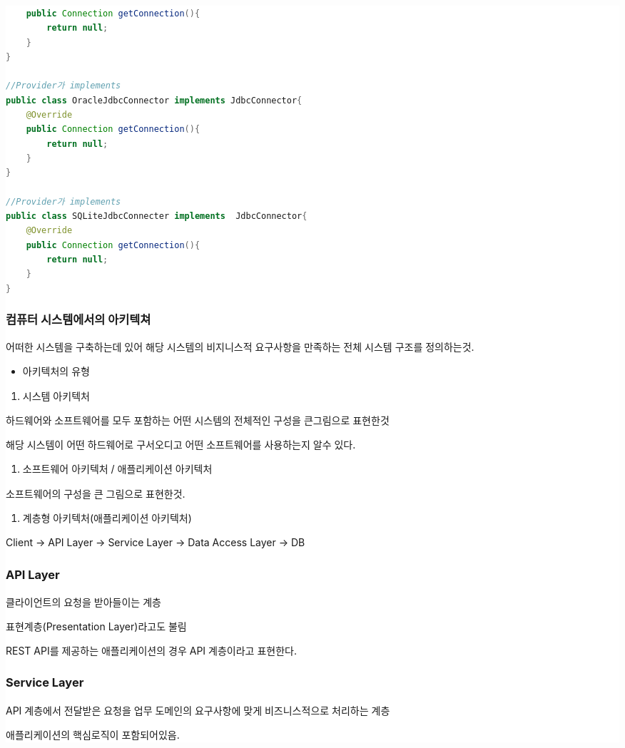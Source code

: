 ```java
	public Connection getConnection(){
		return null;
	}
}

//Provider가 implements
public class OracleJdbcConnector implements JdbcConnector{
	@Override
	public Connection getConnection(){
		return null;
	}
}

//Provider가 implements
public class SQLiteJdbcConnecter implements  JdbcConnector{
	@Override
	public Connection getConnection(){
		return null;
	}
}
```

### 컴퓨터 시스템에서의 아키텍쳐

어떠한 시스템을 구축하는데 있어 해당 시스템의 비지니스적 요구사항을 만족하는 전체 시스템 구조를 정의하는것.

- 아키텍처의 유형

1. 시스템 아키텍처

하드웨어와 소프트웨어를 모두 포함하는 어떤 시스템의 전체적인 구성을 큰그림으로 표현한것

해당 시스템이 어떤 하드웨어로 구서오디고 어떤 소프트웨어를 사용하는지 알수 있다.

1. 소프트웨어 아키텍처 / 애플리케이션 아키텍처

소프트웨어의 구성을 큰 그림으로 표현한것.

1. 계층형 아키텍처(애플리케이션 아키텍처)

Client → API Layer → Service Layer → Data Access Layer → DB

### API Layer

클라이언트의 요청을 받아들이는 계층

표현계층(Presentation Layer)라고도 불림

REST API를 제공하는 애플리케이션의 경우 API 계층이라고 표현한다.

### Service Layer

API 계층에서 전달받은 요청을 업무 도메인의 요구사항에 맞게 비즈니스적으로 처리하는 계층

애플리케이션의 핵심로직이 포함되어있음.
